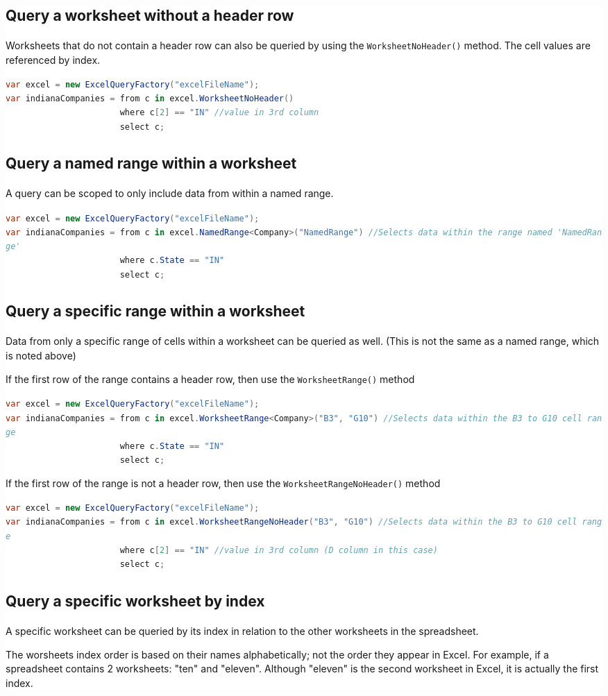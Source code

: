 ## Query a worksheet without a header row

Worksheets that do not contain a header row can also be queried by using the `WorksheetNoHeader()` method. The cell values are referenced by index.

```c#
var excel = new ExcelQueryFactory("excelFileName");
var indianaCompanies = from c in excel.WorksheetNoHeader()
                       where c[2] == "IN" //value in 3rd column
                       select c;
```

## Query a named range within a worksheet

A query can be scoped to only include data from within a named range.

```c#
var excel = new ExcelQueryFactory("excelFileName");
var indianaCompanies = from c in excel.NamedRange<Company>("NamedRange") //Selects data within the range named 'NamedRange'
                       where c.State == "IN"
                       select c;
```

## Query a specific range within a worksheet

Data from only a specific range of cells within a worksheet can be queried as well. (This is not the same as a named range, which is noted above)

If the first row of the range contains a header row, then use the `WorksheetRange()` method

```c#
var excel = new ExcelQueryFactory("excelFileName");
var indianaCompanies = from c in excel.WorksheetRange<Company>("B3", "G10") //Selects data within the B3 to G10 cell range
                       where c.State == "IN"
                       select c;
```

If the first row of the range is not a header row, then use the `WorksheetRangeNoHeader()` method

```c#
var excel = new ExcelQueryFactory("excelFileName");
var indianaCompanies = from c in excel.WorksheetRangeNoHeader("B3", "G10") //Selects data within the B3 to G10 cell range
                       where c[2] == "IN" //value in 3rd column (D column in this case)
                       select c;
```

## Query a specific worksheet by index

A specific worksheet can be queried by its index in relation to the other worksheets in the spreadsheet. 

The worsheets index order is based on their names alphabetically; not the order they appear in Excel. For example, if a spreadsheet contains 2 worksheets: "ten" and "eleven". Although "eleven" is the second worksheet in Excel, it is actually the first index.
